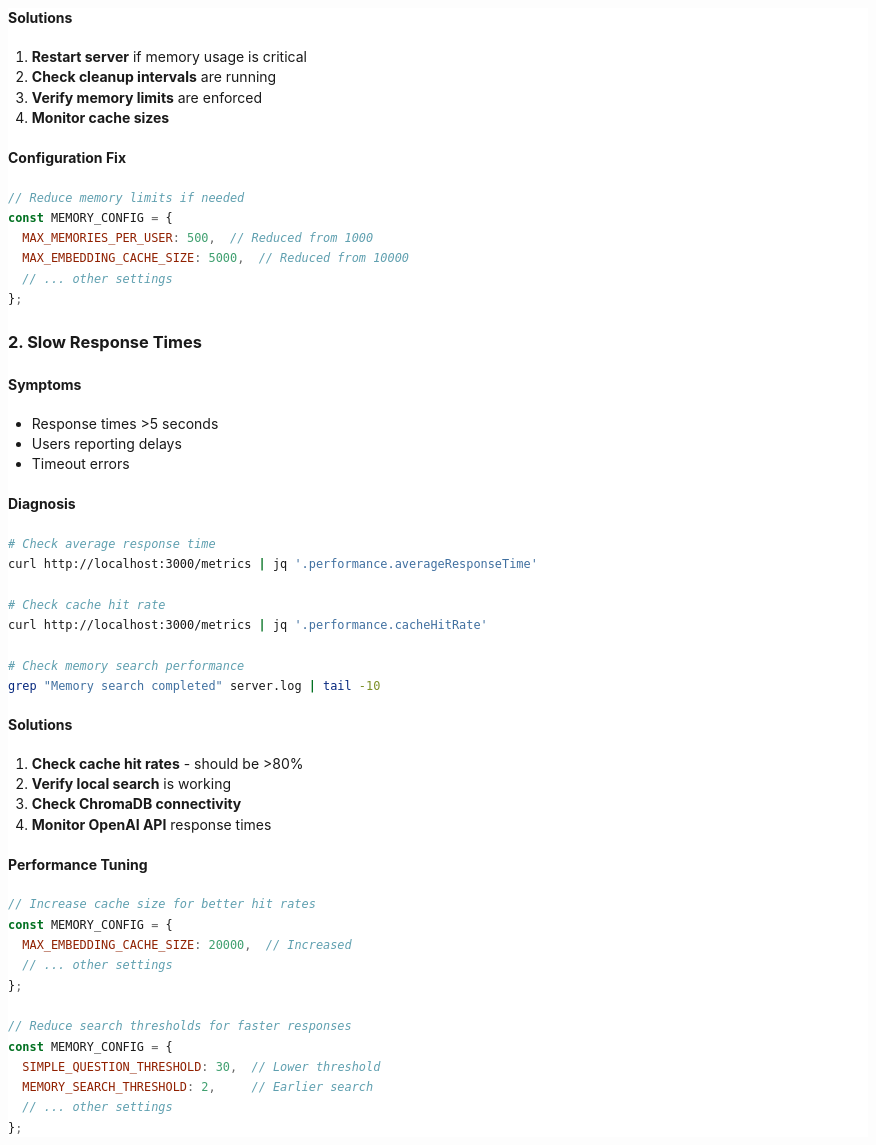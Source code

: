 #### Solutions
1. **Restart server** if memory usage is critical
2. **Check cleanup intervals** are running
3. **Verify memory limits** are enforced
4. **Monitor cache sizes**

#### Configuration Fix
```javascript
// Reduce memory limits if needed
const MEMORY_CONFIG = {
  MAX_MEMORIES_PER_USER: 500,  // Reduced from 1000
  MAX_EMBEDDING_CACHE_SIZE: 5000,  // Reduced from 10000
  // ... other settings
};
```

### 2. Slow Response Times

#### Symptoms
- Response times >5 seconds
- Users reporting delays
- Timeout errors

#### Diagnosis
```bash
# Check average response time
curl http://localhost:3000/metrics | jq '.performance.averageResponseTime'

# Check cache hit rate
curl http://localhost:3000/metrics | jq '.performance.cacheHitRate'

# Check memory search performance
grep "Memory search completed" server.log | tail -10
```

#### Solutions
1. **Check cache hit rates** - should be >80%
2. **Verify local search** is working
3. **Check ChromaDB connectivity**
4. **Monitor OpenAI API** response times

#### Performance Tuning
```javascript
// Increase cache size for better hit rates
const MEMORY_CONFIG = {
  MAX_EMBEDDING_CACHE_SIZE: 20000,  // Increased
  // ... other settings
};

// Reduce search thresholds for faster responses
const MEMORY_CONFIG = {
  SIMPLE_QUESTION_THRESHOLD: 30,  // Lower threshold
  MEMORY_SEARCH_THRESHOLD: 2,     // Earlier search
  // ... other settings
};
```
